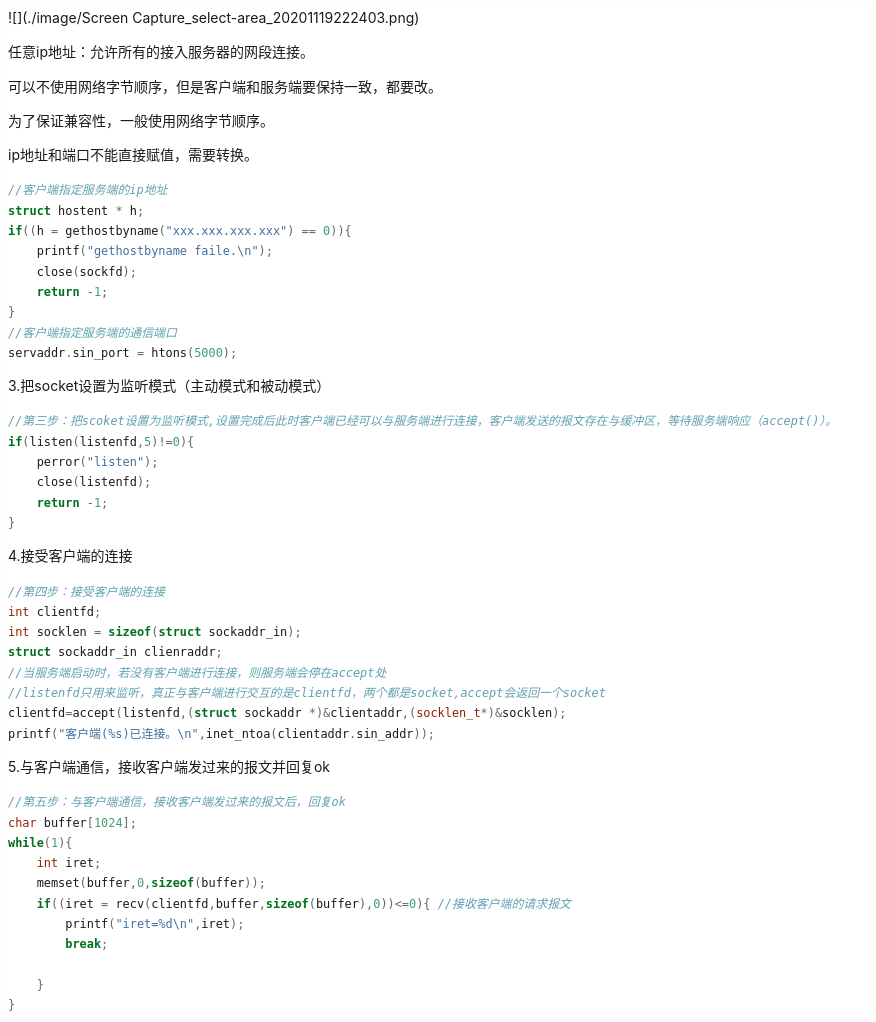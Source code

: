 ![](./image/Screen Capture_select-area_20201119222403.png)

任意ip地址：允许所有的接入服务器的网段连接。

可以不使用网络字节顺序，但是客户端和服务端要保持一致，都要改。

为了保证兼容性，一般使用网络字节顺序。

ip地址和端口不能直接赋值，需要转换。

```c++
//客户端指定服务端的ip地址
struct hostent * h;
if((h = gethostbyname("xxx.xxx.xxx.xxx") == 0)){
	printf("gethostbyname faile.\n");
	close(sockfd);
	return -1;
}
//客户端指定服务端的通信端口
servaddr.sin_port = htons(5000);
```

3.把socket设置为监听模式（主动模式和被动模式）

```c++
//第三步：把scoket设置为监听模式,设置完成后此时客户端已经可以与服务端进行连接，客户端发送的报文存在与缓冲区，等待服务端响应（accept()）。
if(listen(listenfd,5)!=0){
	perror("listen");
	close(listenfd);
	return -1;
}
```

4.接受客户端的连接

```c++
//第四步：接受客户端的连接
int clientfd;
int socklen = sizeof(struct sockaddr_in);
struct sockaddr_in clienraddr;
//当服务端启动时，若没有客户端进行连接，则服务端会停在accept处
//listenfd只用来监听，真正与客户端进行交互的是clientfd，两个都是socket,accept会返回一个socket
clientfd=accept(listenfd,(struct sockaddr *)&clientaddr,(socklen_t*)&socklen);
printf("客户端(%s)已连接。\n",inet_ntoa(clientaddr.sin_addr));
```

5.与客户端通信，接收客户端发过来的报文并回复ok

```c++
//第五步：与客户端通信，接收客户端发过来的报文后，回复ok
char buffer[1024];
while(1){
    int iret;
    memset(buffer,0,sizeof(buffer));
    if((iret = recv(clientfd,buffer,sizeof(buffer),0))<=0){	//接收客户端的请求报文
        printf("iret=%d\n",iret);
        break;
        
    }
}
```
